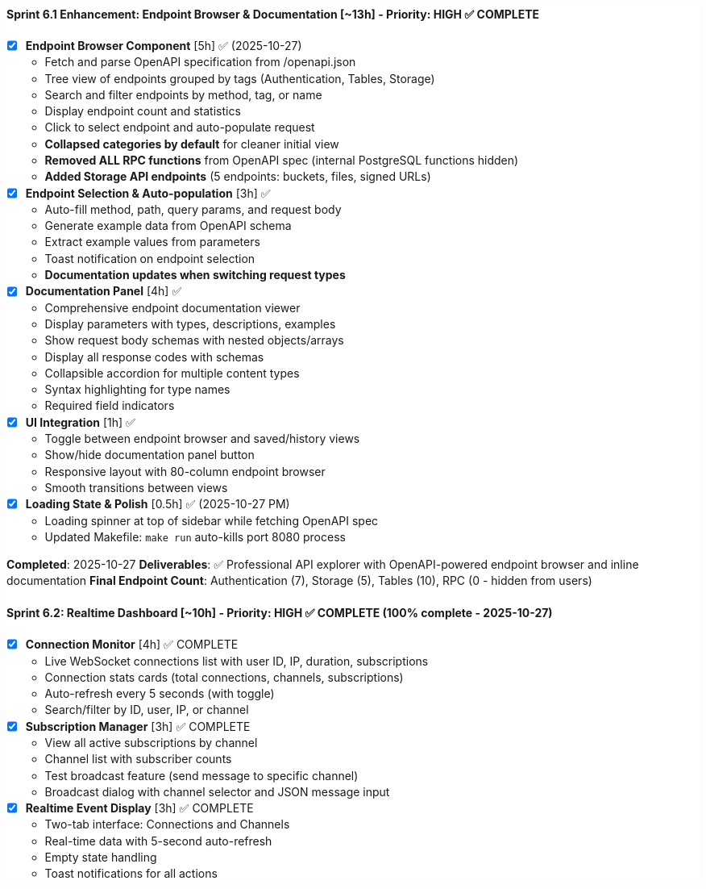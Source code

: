 #### **Sprint 6.1 Enhancement: Endpoint Browser & Documentation** [~13h] - Priority: HIGH ✅ COMPLETE

- [x] **Endpoint Browser Component** [5h] ✅ (2025-10-27)
  - Fetch and parse OpenAPI specification from /openapi.json
  - Tree view of endpoints grouped by tags (Authentication, Tables, Storage)
  - Search and filter endpoints by method, tag, or name
  - Display endpoint count and statistics
  - Click to select endpoint and auto-populate request
  - **Collapsed categories by default** for cleaner initial view
  - **Removed ALL RPC functions** from OpenAPI spec (internal PostgreSQL functions hidden)
  - **Added Storage API endpoints** (5 endpoints: buckets, files, signed URLs)
- [x] **Endpoint Selection & Auto-population** [3h] ✅
  - Auto-fill method, path, query params, and request body
  - Generate example data from OpenAPI schema
  - Extract example values from parameters
  - Toast notification on endpoint selection
  - **Documentation updates when switching request types**
- [x] **Documentation Panel** [4h] ✅
  - Comprehensive endpoint documentation viewer
  - Display parameters with types, descriptions, examples
  - Show request body schemas with nested objects/arrays
  - Display all response codes with schemas
  - Collapsible accordion for multiple content types
  - Syntax highlighting for type names
  - Required field indicators
- [x] **UI Integration** [1h] ✅
  - Toggle between endpoint browser and saved/history views
  - Show/hide documentation panel button
  - Responsive layout with 80-column endpoint browser
  - Smooth transitions between views
- [x] **Loading State & Polish** [0.5h] ✅ (2025-10-27 PM)
  - Loading spinner at top of sidebar while fetching OpenAPI spec
  - Updated Makefile: `make run` auto-kills port 8080 process

**Completed**: 2025-10-27
**Deliverables**: ✅ Professional API explorer with OpenAPI-powered endpoint browser and inline documentation
**Final Endpoint Count**: Authentication (7), Storage (5), Tables (10), RPC (0 - hidden from users)

#### **Sprint 6.2: Realtime Dashboard** [~10h] - Priority: HIGH ✅ COMPLETE (100% complete - 2025-10-27)

- [x] **Connection Monitor** [4h] ✅ COMPLETE
  - Live WebSocket connections list with user ID, IP, duration, subscriptions
  - Connection stats cards (total connections, channels, subscriptions)
  - Auto-refresh every 5 seconds (with toggle)
  - Search/filter by ID, user, IP, or channel
- [x] **Subscription Manager** [3h] ✅ COMPLETE
  - View all active subscriptions by channel
  - Channel list with subscriber counts
  - Test broadcast feature (send message to specific channel)
  - Broadcast dialog with channel selector and JSON message input
- [x] **Realtime Event Display** [3h] ✅ COMPLETE
  - Two-tab interface: Connections and Channels
  - Real-time data with 5-second auto-refresh
  - Empty state handling
  - Toast notifications for all actions
